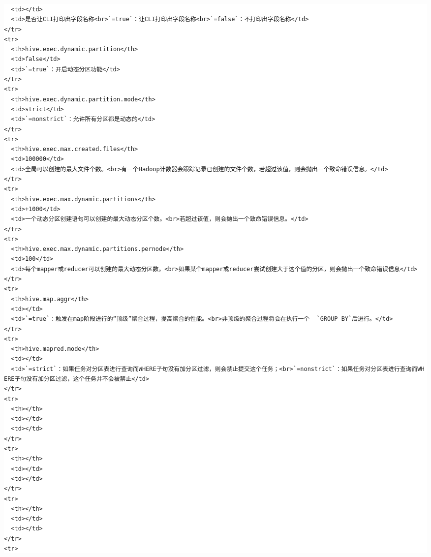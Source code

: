       <td></td>
      <td>是否让CLI打印出字段名称<br>`=true`：让CLI打印出字段名称<br>`=false`：不打印出字段名称</td>
    </tr>
    <tr>
      <th>hive.exec.dynamic.partition</th>
      <td>false</td>
      <td>`=true`：开启动态分区功能</td>
    </tr>
    <tr>
      <th>hive.exec.dynamic.partition.mode</th>
      <td>strict</td>
      <td>`=nonstrict`：允许所有分区都是动态的</td>
    </tr>
    <tr>
      <th>hive.exec.max.created.files</th>
      <td>100000</td>
      <td>全局可以创建的最大文件个数。<br>有一个Hadoop计数器会跟踪记录已创建的文件个数，若超过该值，则会抛出一个致命错误信息。</td>
    </tr>
    <tr>
      <th>hive.exec.max.dynamic.partitions</th>
      <td>+1000</td>
      <td>一个动态分区创建语句可以创建的最大动态分区个数。<br>若超过该值，则会抛出一个致命错误信息。</td>
    </tr>
    <tr>
      <th>hive.exec.max.dynamic.partitions.pernode</th>
      <td>100</td>
      <td>每个mapper或reducer可以创建的最大动态分区数。<br>如果某个mapper或reducer尝试创建大于这个值的分区，则会抛出一个致命错误信息</td>
    </tr>
    <tr>
      <th>hive.map.aggr</th>
      <td></td>
      <td>`=true`：触发在map阶段进行的“顶级”聚合过程，提高聚合的性能。<br>非顶级的聚合过程将会在执行一个  `GROUP BY`后进行。</td>
    </tr>
    <tr>
      <th>hive.mapred.mode</th>
      <td></td>
      <td>`=strict`：如果任务对分区表进行查询而WHERE子句没有加分区过滤，则会禁止提交这个任务；<br>`=nonstrict`：如果任务对分区表进行查询而WHERE子句没有加分区过滤，这个任务并不会被禁止</td>
    </tr>
    <tr>
      <th></th>
      <td></td>
      <td></td>
    </tr>
    <tr>
      <th></th>
      <td></td>
      <td></td>
    </tr>
    <tr>
      <th></th>
      <td></td>
      <td></td>
    </tr>
    <tr>
  </tbody>
</table>
</div>
